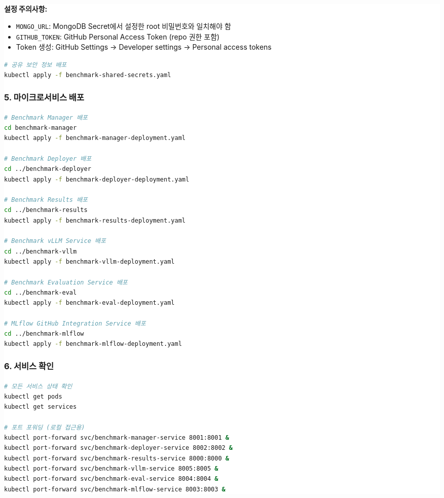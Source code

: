 **설정 주의사항:**
- `MONGO_URL`: MongoDB Secret에서 설정한 root 비밀번호와 일치해야 함
- `GITHUB_TOKEN`: GitHub Personal Access Token (repo 권한 포함)
- Token 생성: GitHub Settings → Developer settings → Personal access tokens

```bash
# 공유 보안 정보 배포
kubectl apply -f benchmark-shared-secrets.yaml
```

### 5. 마이크로서비스 배포

```bash
# Benchmark Manager 배포
cd benchmark-manager
kubectl apply -f benchmark-manager-deployment.yaml

# Benchmark Deployer 배포
cd ../benchmark-deployer
kubectl apply -f benchmark-deployer-deployment.yaml

# Benchmark Results 배포
cd ../benchmark-results
kubectl apply -f benchmark-results-deployment.yaml

# Benchmark vLLM Service 배포
cd ../benchmark-vllm
kubectl apply -f benchmark-vllm-deployment.yaml

# Benchmark Evaluation Service 배포
cd ../benchmark-eval
kubectl apply -f benchmark-eval-deployment.yaml

# MLflow GitHub Integration Service 배포
cd ../benchmark-mlflow
kubectl apply -f benchmark-mlflow-deployment.yaml
```

### 6. 서비스 확인

```bash
# 모든 서비스 상태 확인
kubectl get pods
kubectl get services

# 포트 포워딩 (로컬 접근용)
kubectl port-forward svc/benchmark-manager-service 8001:8001 &
kubectl port-forward svc/benchmark-deployer-service 8002:8002 &
kubectl port-forward svc/benchmark-results-service 8000:8000 &
kubectl port-forward svc/benchmark-vllm-service 8005:8005 &
kubectl port-forward svc/benchmark-eval-service 8004:8004 &
kubectl port-forward svc/benchmark-mlflow-service 8003:8003 &
```
